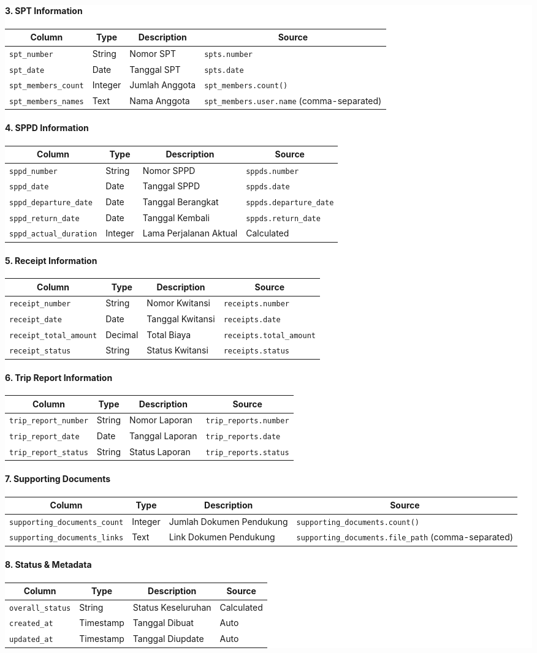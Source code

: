 #### **3. SPT Information**
| Column | Type | Description | Source |
|--------|------|-------------|---------|
| `spt_number` | String | Nomor SPT | `spts.number` |
| `spt_date` | Date | Tanggal SPT | `spts.date` |
| `spt_members_count` | Integer | Jumlah Anggota | `spt_members.count()` |
| `spt_members_names` | Text | Nama Anggota | `spt_members.user.name` (comma-separated) |

#### **4. SPPD Information**
| Column | Type | Description | Source |
|--------|------|-------------|---------|
| `sppd_number` | String | Nomor SPPD | `sppds.number` |
| `sppd_date` | Date | Tanggal SPPD | `sppds.date` |
| `sppd_departure_date` | Date | Tanggal Berangkat | `sppds.departure_date` |
| `sppd_return_date` | Date | Tanggal Kembali | `sppds.return_date` |
| `sppd_actual_duration` | Integer | Lama Perjalanan Aktual | Calculated |

#### **5. Receipt Information**
| Column | Type | Description | Source |
|--------|------|-------------|---------|
| `receipt_number` | String | Nomor Kwitansi | `receipts.number` |
| `receipt_date` | Date | Tanggal Kwitansi | `receipts.date` |
| `receipt_total_amount` | Decimal | Total Biaya | `receipts.total_amount` |
| `receipt_status` | String | Status Kwitansi | `receipts.status` |

#### **6. Trip Report Information**
| Column | Type | Description | Source |
|--------|------|-------------|---------|
| `trip_report_number` | String | Nomor Laporan | `trip_reports.number` |
| `trip_report_date` | Date | Tanggal Laporan | `trip_reports.date` |
| `trip_report_status` | String | Status Laporan | `trip_reports.status` |

#### **7. Supporting Documents**
| Column | Type | Description | Source |
|--------|------|-------------|---------|
| `supporting_documents_count` | Integer | Jumlah Dokumen Pendukung | `supporting_documents.count()` |
| `supporting_documents_links` | Text | Link Dokumen Pendukung | `supporting_documents.file_path` (comma-separated) |

#### **8. Status & Metadata**
| Column | Type | Description | Source |
|--------|------|-------------|---------|
| `overall_status` | String | Status Keseluruhan | Calculated |
| `created_at` | Timestamp | Tanggal Dibuat | Auto |
| `updated_at` | Timestamp | Tanggal Diupdate | Auto |
